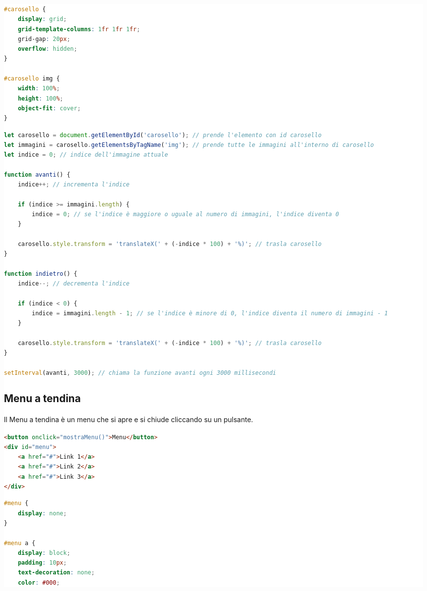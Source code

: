 ```Css
#carosello {
    display: grid;
    grid-template-columns: 1fr 1fr 1fr;
    grid-gap: 20px;
    overflow: hidden;
}

#carosello img {
    width: 100%;
    height: 100%;
    object-fit: cover;
}
```
```Javascript
let carosello = document.getElementById('carosello'); // prende l'elemento con id carosello
let immagini = carosello.getElementsByTagName('img'); // prende tutte le immagini all'interno di carosello
let indice = 0; // indice dell'immagine attuale

function avanti() {
    indice++; // incrementa l'indice

    if (indice >= immagini.length) {
        indice = 0; // se l'indice è maggiore o uguale al numero di immagini, l'indice diventa 0
    }

    carosello.style.transform = 'translateX(' + (-indice * 100) + '%)'; // trasla carosello
}

function indietro() {
    indice--; // decrementa l'indice

    if (indice < 0) {
        indice = immagini.length - 1; // se l'indice è minore di 0, l'indice diventa il numero di immagini - 1
    }

    carosello.style.transform = 'translateX(' + (-indice * 100) + '%)'; // trasla carosello
}

setInterval(avanti, 3000); // chiama la funzione avanti ogni 3000 millisecondi
```

## Menu a tendina
Il Menu a tendina è un menu che si apre e si chiude cliccando su un pulsante.
```Html
<button onclick="mostraMenu()">Menu</button>
<div id="menu">
    <a href="#">Link 1</a>
    <a href="#">Link 2</a>
    <a href="#">Link 3</a>
</div>
```
```Css
#menu {
    display: none;
}

#menu a {
    display: block;
    padding: 10px;
    text-decoration: none;
    color: #000;
```
